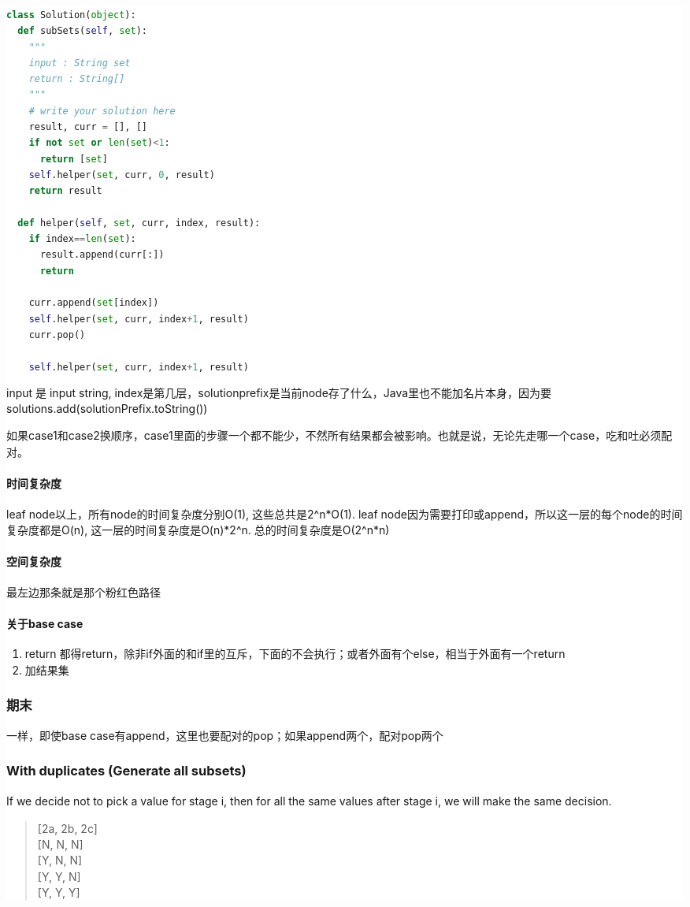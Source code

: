 ```python
class Solution(object):
  def subSets(self, set):
    """
    input : String set
    return : String[]
    """
    # write your solution here
    result, curr = [], []
    if not set or len(set)<1:
      return [set]
    self.helper(set, curr, 0, result)
    return result

  def helper(self, set, curr, index, result):
    if index==len(set):
      result.append(curr[:])
      return
    
    curr.append(set[index])
    self.helper(set, curr, index+1, result)
    curr.pop()

    self.helper(set, curr, index+1, result)
```

input 是 input string, index是第几层，solutionprefix是当前node存了什么，Java里也不能加名片本身，因为要solutions.add\(solutionPrefix.toString\(\)\)

如果case1和case2换顺序，case1里面的步骤一个都不能少，不然所有结果都会被影响。也就是说，无论先走哪一个case，吃和吐必须配对。

#### 时间复杂度

leaf node以上，所有node的时间复杂度分别O\(1\), 这些总共是2^n\*O\(1\). leaf node因为需要打印或append，所以这一层的每个node的时间复杂度都是O\(n\), 这一层的时间复杂度是O\(n\)\*2^n. 总的时间复杂度是O\(2^n\*n\)

#### 空间复杂度

最左边那条就是那个粉红色路径

#### 关于base case

1. return 都得return，除非if外面的和if里的互斥，下面的不会执行；或者外面有个else，相当于外面有一个return
2. 加结果集

### 期末

一样，即使base case有append，这里也要配对的pop；如果append两个，配对pop两个

### With duplicates \(Generate all subsets\)

If we decide not to pick a value for stage i, then for all the same values after stage i, we will make the same decision. 

> \[2a, 2b, 2c\]  
> \[N,   N,   N\]  
> \[Y,    N,   N\]  
> \[Y,    Y,    N\]  
> \[Y,    Y,    Y\]
